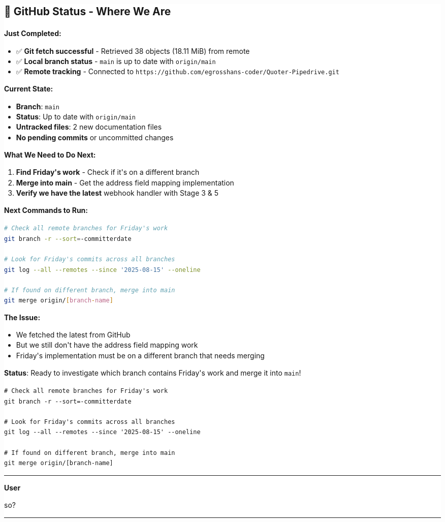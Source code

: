## 🚀 **GitHub Status - Where We Are**

**Just Completed:**
- ✅ **Git fetch successful** - Retrieved 38 objects (18.11 MiB) from remote
- ✅ **Local branch status** - `main` is up to date with `origin/main`
- ✅ **Remote tracking** - Connected to `https://github.com/egrosshans-coder/Quoter-Pipedrive.git`

**Current State:**
- **Branch**: `main`
- **Status**: Up to date with `origin/main`
- **Untracked files**: 2 new documentation files
- **No pending commits** or uncommitted changes

**What We Need to Do Next:**
1. **Find Friday's work** - Check if it's on a different branch
2. **Merge into main** - Get the address field mapping implementation
3. **Verify we have the latest** webhook handler with Stage 3 & 5

**Next Commands to Run:**
```bash
# Check all remote branches for Friday's work
git branch -r --sort=-committerdate

# Look for Friday's commits across all branches
git log --all --remotes --since '2025-08-15' --oneline

# If found on different branch, merge into main
git merge origin/[branch-name]
```

**The Issue:**
- We fetched the latest from GitHub
- But we still don't have the address field mapping work
- Friday's implementation must be on a different branch that needs merging

**Status**: Ready to investigate which branch contains Friday's work and merge it into `main`!

```shellscript
# Check all remote branches for Friday's work
git branch -r --sort=-committerdate

# Look for Friday's commits across all branches
git log --all --remotes --since '2025-08-15' --oneline

# If found on different branch, merge into main
git merge origin/[branch-name]
```

---

**User**

so?

---
